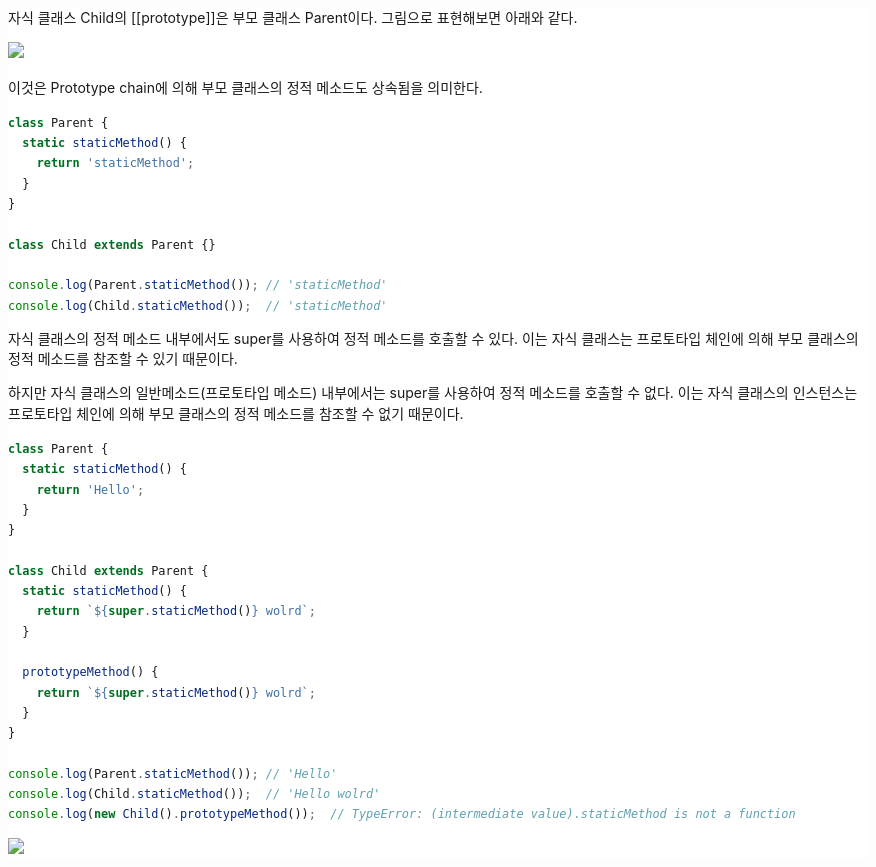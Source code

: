 자식 클래스 Child의 \[[prototype]]은 부모 클래스 Parent이다. 그림으로 표현해보면 아래와 같다.

![](http://poiemaweb.com/img/class-prototype-relation.png)

이것은 Prototype chain에 의해 부모 클래스의 정적 메소드도 상속됨을 의미한다.

```js
class Parent {
  static staticMethod() {
    return 'staticMethod';
  }
}

class Child extends Parent {}

console.log(Parent.staticMethod()); // 'staticMethod'
console.log(Child.staticMethod());  // 'staticMethod'
```

자식 클래스의 정적 메소드 내부에서도 super를 사용하여 정적 메소드를 호출할 수 있다. 이는 자식 클래스는 프로토타입 체인에 의해 부모 클래스의 정적 메소드를 참조할 수 있기 때문이다.

하지만 자식 클래스의 일반메소드(프로토타입 메소드) 내부에서는 super를 사용하여 정적 메소드를 호출할 수 없다. 이는 자식 클래스의 인스턴스는 프로토타입 체인에 의해 부모 클래스의 정적 메소드를 참조할 수 없기 때문이다.

```js
class Parent {
  static staticMethod() {
    return 'Hello';
  }
}

class Child extends Parent {
  static staticMethod() {
    return `${super.staticMethod()} wolrd`;
  }

  prototypeMethod() {
    return `${super.staticMethod()} wolrd`;
  }
}

console.log(Parent.staticMethod()); // 'Hello'
console.log(Child.staticMethod());  // 'Hello wolrd'
console.log(new Child().prototypeMethod());  // TypeError: (intermediate value).staticMethod is not a function
```

![](http://poiemaweb.com/img/class-prototype-chain.png)
